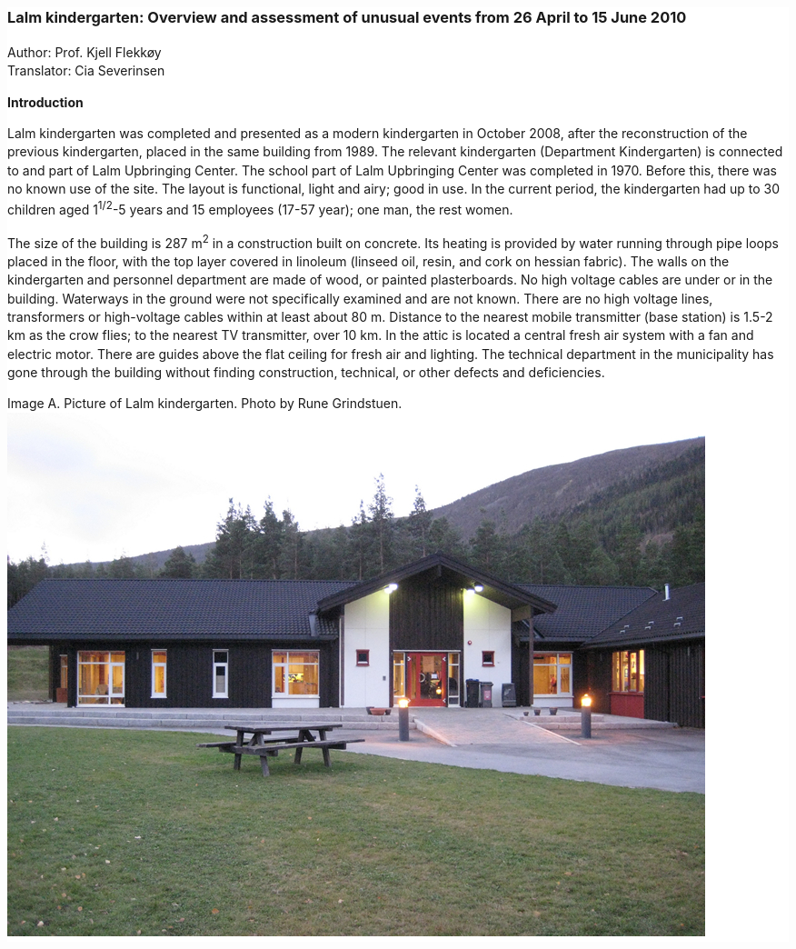 ### Lalm kindergarten: Overview and assessment of unusual events from 26 April to 15 June 2010

Author: Prof. Kjell Flekkøy  
Translator: Cia Severinsen  

**Introduction**

Lalm kindergarten was completed and presented as a modern kindergarten in October 2008, after the reconstruction of the previous kindergarten, placed in the same building from 1989. The relevant kindergarten (Department Kindergarten) is connected to and part of Lalm Upbringing Center. The school part of Lalm Upbringing Center was completed in 1970. Before this, there was no known use of the site. The layout is functional, light and airy; good in use. In the current period, the kindergarten had up to 30 children aged 1<sup>1/2</sup>-5 years and 15 employees (17-57 year); one man, the rest women.

The size of the building is 287 m<sup>2</sup> in a construction built on concrete. Its heating is provided by water running through pipe loops placed in the floor, with the top layer covered in linoleum (linseed oil, resin, and cork on hessian fabric). The walls on the kindergarten and personnel department are made of wood, or painted plasterboards. No high voltage cables are under or in the building. Waterways in the ground were not specifically examined and are not known. There are no high voltage lines, transformers or high-voltage cables within at least about 80 m. Distance to the nearest mobile transmitter (base station) is 1.5-2 km as the crow flies; to the nearest TV transmitter, over 10 km. In the attic is located a central fresh air system with a fan and electric motor. There are guides above the flat ceiling for fresh air and lighting. The technical department in the municipality has gone through the building without finding construction, technical, or other defects and deficiencies.

Image A. Picture of Lalm kindergarten. Photo by Rune Grindstuen.  
![](./Images/A_PictureOfLalmKindergarten.png)  
